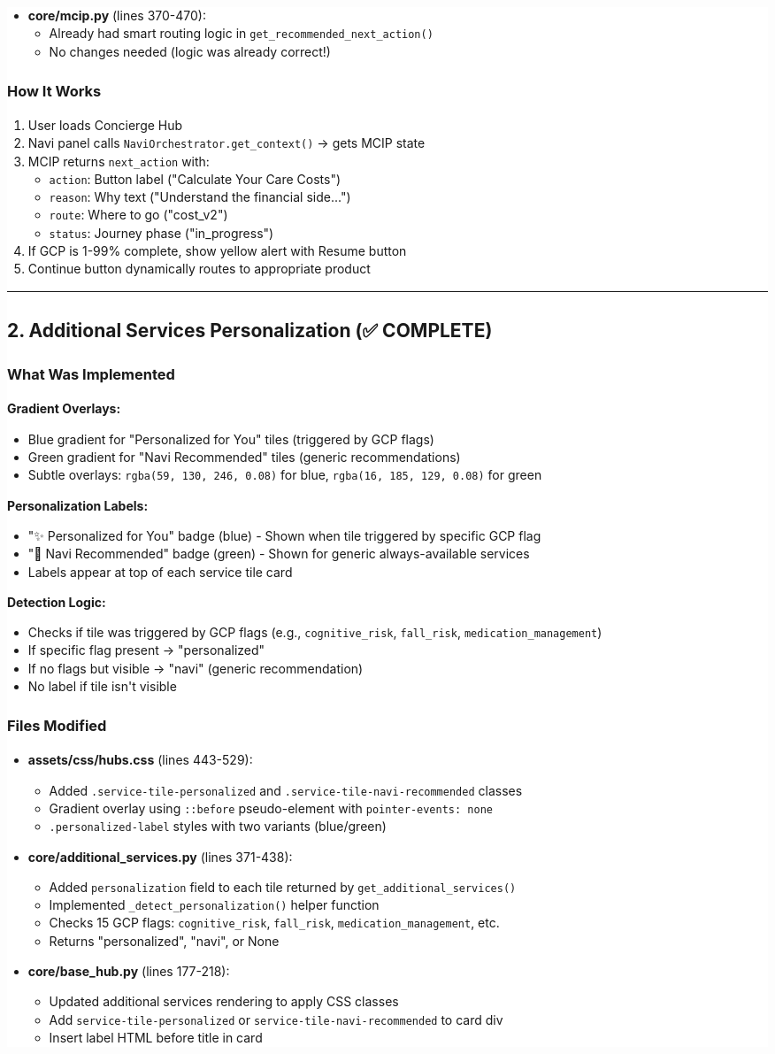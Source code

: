 - **core/mcip.py** (lines 370-470):
  - Already had smart routing logic in `get_recommended_next_action()`
  - No changes needed (logic was already correct!)

### How It Works

1. User loads Concierge Hub
2. Navi panel calls `NaviOrchestrator.get_context()` → gets MCIP state
3. MCIP returns `next_action` with:
   - `action`: Button label ("Calculate Your Care Costs")
   - `reason`: Why text ("Understand the financial side...")
   - `route`: Where to go ("cost_v2")
   - `status`: Journey phase ("in_progress")
4. If GCP is 1-99% complete, show yellow alert with Resume button
5. Continue button dynamically routes to appropriate product

---

## 2. Additional Services Personalization (✅ COMPLETE)

### What Was Implemented

**Gradient Overlays:**
- Blue gradient for "Personalized for You" tiles (triggered by GCP flags)
- Green gradient for "Navi Recommended" tiles (generic recommendations)
- Subtle overlays: `rgba(59, 130, 246, 0.08)` for blue, `rgba(16, 185, 129, 0.08)` for green

**Personalization Labels:**
- "✨ Personalized for You" badge (blue) - Shown when tile triggered by specific GCP flag
- "🤖 Navi Recommended" badge (green) - Shown for generic always-available services
- Labels appear at top of each service tile card

**Detection Logic:**
- Checks if tile was triggered by GCP flags (e.g., `cognitive_risk`, `fall_risk`, `medication_management`)
- If specific flag present → "personalized"
- If no flags but visible → "navi" (generic recommendation)
- No label if tile isn't visible

### Files Modified

- **assets/css/hubs.css** (lines 443-529):
  - Added `.service-tile-personalized` and `.service-tile-navi-recommended` classes
  - Gradient overlay using `::before` pseudo-element with `pointer-events: none`
  - `.personalized-label` styles with two variants (blue/green)

- **core/additional_services.py** (lines 371-438):
  - Added `personalization` field to each tile returned by `get_additional_services()`
  - Implemented `_detect_personalization()` helper function
  - Checks 15 GCP flags: `cognitive_risk`, `fall_risk`, `medication_management`, etc.
  - Returns "personalized", "navi", or None

- **core/base_hub.py** (lines 177-218):
  - Updated additional services rendering to apply CSS classes
  - Add `service-tile-personalized` or `service-tile-navi-recommended` to card div
  - Insert label HTML before title in card
